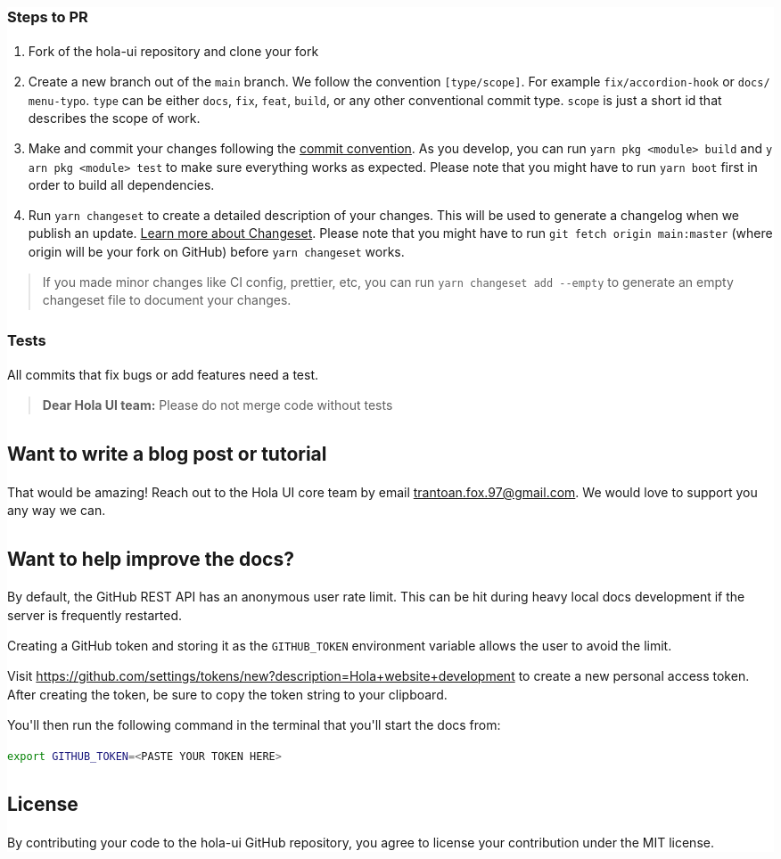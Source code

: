 ### Steps to PR

1. Fork of the hola-ui repository and clone your fork

2. Create a new branch out of the `main` branch. We follow the convention
   `[type/scope]`. For example `fix/accordion-hook` or `docs/menu-typo`. `type`
   can be either `docs`, `fix`, `feat`, `build`, or any other conventional
   commit type. `scope` is just a short id that describes the scope of work.

3. Make and commit your changes following the
   [commit convention](https://github.com/rhp-island/hola-ui/blob/main/CONTRIBUTING.md#commit-convention).
   As you develop, you can run `yarn pkg <module> build` and
   `yarn pkg <module> test` to make sure everything works as expected. Please
   note that you might have to run `yarn boot` first in order to build all
   dependencies.

4. Run `yarn changeset` to create a detailed description of your changes. This
   will be used to generate a changelog when we publish an update.
   [Learn more about Changeset](https://github.com/atlassian/changesets/tree/master/packages/cli).
   Please note that you might have to run `git fetch origin main:master` (where
   origin will be your fork on GitHub) before `yarn changeset` works.

> If you made minor changes like CI config, prettier, etc, you can run
> `yarn changeset add --empty` to generate an empty changeset file to document
> your changes.

### Tests

All commits that fix bugs or add features need a test.

> **Dear Hola UI team:** Please do not merge code without tests

## Want to write a blog post or tutorial

That would be amazing! Reach out to the Hola UI core team by email trantoan.fox.97@gmail.com. We would love to support you any way we can.

## Want to help improve the docs?

By default, the GitHub REST API has an anonymous user rate limit. This can be
hit during heavy local docs development if the server is frequently restarted.

Creating a GitHub token and storing it as the `GITHUB_TOKEN` environment
variable allows the user to avoid the limit.

Visit
https://github.com/settings/tokens/new?description=Hola+website+development to
create a new personal access token. After creating the token, be sure to copy
the token string to your clipboard.

You'll then run the following command in the terminal that you'll start the docs
from:

```sh
export GITHUB_TOKEN=<PASTE YOUR TOKEN HERE>
```

## License

By contributing your code to the hola-ui GitHub repository, you agree to
license your contribution under the MIT license.
